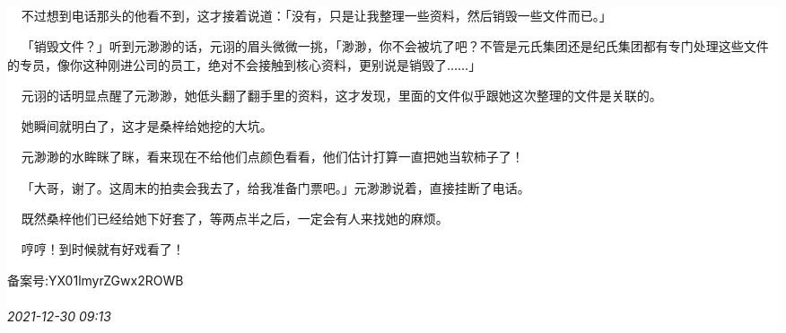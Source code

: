     不过想到电话那头的他看不到，这才接着说道：「没有，只是让我整理一些资料，然后销毁一些文件而已。」


    「销毁文件？」听到元渺渺的话，元诩的眉头微微一挑，「渺渺，你不会被坑了吧？不管是元氏集团还是纪氏集团都有专门处理这些文件的专员，像你这种刚进公司的员工，绝对不会接触到核心资料，更别说是销毁了……」


    元诩的话明显点醒了元渺渺，她低头翻了翻手里的资料，这才发现，里面的文件似乎跟她这次整理的文件是关联的。


    她瞬间就明白了，这才是桑梓给她挖的大坑。


    元渺渺的水眸眯了眯，看来现在不给他们点颜色看看，他们估计打算一直把她当软柿子了！


    「大哥，谢了。这周末的拍卖会我去了，给我准备门票吧。」元渺渺说着，直接挂断了电话。


    既然桑梓他们已经给她下好套了，等两点半之后，一定会有人来找她的麻烦。


    哼哼！到时候就有好戏看了！


备案号:YX01lmyrZGwx2ROWB


###### 2021-12-30 09:13
